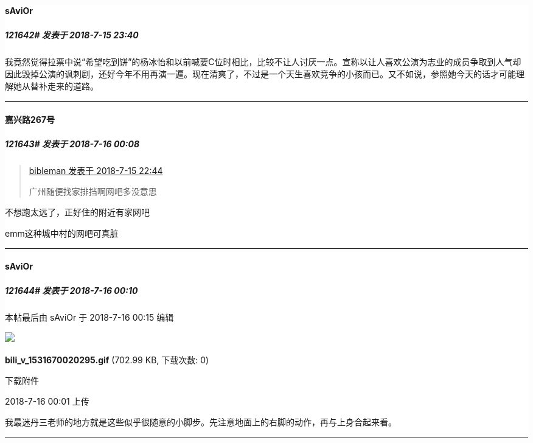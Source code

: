 ####  sAviOr  
##### 121642#       发表于 2018-7-15 23:40




我竟然觉得拉票中说“希望吃到饼”的杨冰怡和以前喊要C位时相比，比较不让人讨厌一点。宣称以让人喜欢公演为志业的成员争取到人气却因此毁掉公演的讽刺剧，还好今年不用再演一遍。现在清爽了，不过是一个天生喜欢竞争的小孩而已。又不如说，参照她今天的话才可能理解她从替补走来的道路。







*****

####  嘉兴路267号  
##### 121643#       发表于 2018-7-16 00:08



<blockquote><a href="httphttps://bbs.saraba1st.com/2b/forum.php?mod=redirect&amp;goto=findpost&amp;pid=40344593&amp;ptid=1105387" target="_blank">bibleman 发表于 2018-7-15 22:44</a>

广州随便找家排挡啊网吧多没意思</blockquote>
不想跑太远了，正好住的附近有家网吧

emm这种城中村的网吧可真脏







*****

####  sAviOr  
##### 121644#       发表于 2018-7-16 00:10



 本帖最后由 sAviOr 于 2018-7-16 00:15 编辑 


<img src="https://img.saraba1st.com/forum/201807/16/000148er337wo39xlywlr8.gif" referrerpolicy="no-referrer">


<strong>bili_v_1531670020295.gif</strong> (702.99 KB, 下载次数: 0)

下载附件

2018-7-16 00:01 上传







我最迷丹三老师的地方就是这些似乎很随意的小脚步。先注意地面上的右脚的动作，再与上身合起来看。







*****
